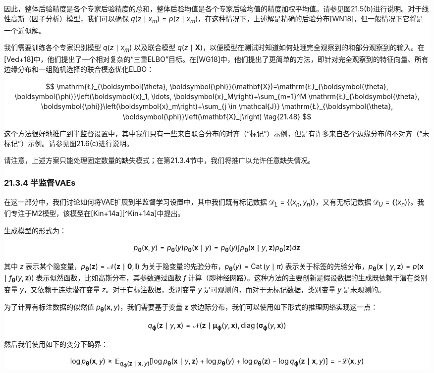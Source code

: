 
因此，整体后验精度是各个专家后验精度的总和，整体后验均值是各个专家后验均值的精度加权平均值。请参见图21.5(b)进行说明。对于线性高斯（因子分析）模型，我们可以确保 $q\left(z \mid x_m\right)=p\left(z \mid x_m\right)$，在这种情况下，上述解是精确的后验分布[WN18]，但一般情况下它将是一个近似解。

我们需要训练各个专家识别模型 $q\left(z \mid x_m\right)$ 以及联合模型 $q(z \mid \mathbf{X})$，以便模型在测试时知道如何处理完全观察到的和部分观察到的输入。在[Ved+18]中，他们提出了一个相对复杂的“三重ELBO”目标。在[WG18]中，他们提出了更简单的方法，即针对完全观察到的特征向量、所有边缘分布和一组随机选择的联合模态优化ELBO：


$$
\mathrm{Ł}_{\boldsymbol{\theta}, \boldsymbol{\phi}}(\mathbf{X})=\mathrm{Ł}_{\boldsymbol{\theta}, \boldsymbol{\phi}}\left(\boldsymbol{x}_1, \ldots, \boldsymbol{x}_M\right)+\sum_{m=1}^M \mathrm{Ł}_{\boldsymbol{\theta}, \boldsymbol{\phi}}\left(\boldsymbol{x}_m\right)+\sum_{j \in \mathcal{J}} \mathrm{Ł}_{\boldsymbol{\theta}, \boldsymbol{\phi}}\left(\mathbf{X}_j\right) \tag{21.48}
$$


这个方法很好地推广到半监督设置中，其中我们只有一些来自联合分布的对齐（“标记”）示例，但是有许多来自各个边缘分布的不对齐（“未标记”）示例。请参见图21.6(c)进行说明。 

请注意，上述方案只能处理固定数量的缺失模式；在第21.3.4节中，我们将推广以允许任意缺失情况。

### 21.3.4 半监督VAEs

在这一部分中，我们讨论如何将VAE扩展到半监督学习设置中，其中我们既有标记数据 $\mathcal{D}_L=\left\{\left(x_n, y_n\right)\right\}$，又有无标记数据 $\mathcal{D}_U=\left\{\left(x_n\right)\right\}$。我们专注于M2模型，该模型在[Kin+14a][^Kin+14a]中提出。

生成模型的形式为：


$$
p_{\boldsymbol{\theta}}(\boldsymbol{x}, y)=p_{\boldsymbol{\theta}}(y) p_{\boldsymbol{\theta}}(\boldsymbol{x} \mid y)=p_{\boldsymbol{\theta}}(y) \int p_{\boldsymbol{\theta}}(\boldsymbol{x} \mid y, \boldsymbol{z}) p_{\boldsymbol{\theta}}(\boldsymbol{z}) d \boldsymbol{z} \tag{21.49}
$$


其中 $z$ 表示某个隐变量，$p_{\boldsymbol{\theta}}(\boldsymbol{z})=\mathcal{N}(\boldsymbol{z} \mid \mathbf{0}, \mathbf{I})$ 为关于隐变量的先验分布，$p_{\boldsymbol{\theta}}(y)=\operatorname{Cat}(y \mid \pi)$ 表示关于标签的先验分布，$p_{\boldsymbol{\theta}}(\boldsymbol{x} \mid y, \boldsymbol{z})=p\left(\boldsymbol{x} \mid f_{\boldsymbol{\theta}}(y, \boldsymbol{z})\right)$ 表示似然函数，比如高斯分布，其参数通过函数 $f$ 计算（即神经网路）。这种方法的主要创新是假设数据的生成既依赖于潜在类别变量 $y$，又依赖于连续潜在变量 $z$。对于有标注数据，类别变量 $y$ 是可观测的，而对于无标记数据，类别变量 $y$ 是未观测的。

为了计算有标注数据的似然值 $p_{\boldsymbol{\theta}}(\boldsymbol{x}, y)$，我们需要基于变量 $\boldsymbol{z}$ 求边际分布，我们可以使用如下形式的推理网络实现这一点：


$$
q_{\boldsymbol{\phi}}(\boldsymbol{z} \mid y, \boldsymbol{x})=\mathcal{N}\left(\boldsymbol{z} \mid \boldsymbol{\mu}_{\boldsymbol{\phi}}(y, \boldsymbol{x}), \operatorname{diag}\left(\boldsymbol{\sigma}_{\boldsymbol{\phi}}(y, \boldsymbol{x})\right)\right. \tag{21.50}
$$


然后我们使用如下的变分下确界：


$$
\log p_{\boldsymbol{\theta}}(\boldsymbol{x}, y) \geq \mathbb{E}_{q_{\boldsymbol{\phi}}(\boldsymbol{z} \mid \boldsymbol{x}, y)}\left[\log p_{\boldsymbol{\theta}}(\boldsymbol{x} \mid y, \boldsymbol{z})+\log p_{\boldsymbol{\theta}}(y)+\log p_{\boldsymbol{\theta}}(\boldsymbol{z})-\log q_{\boldsymbol{\phi}}(\boldsymbol{z} \mid \boldsymbol{x}, y)\right]=-\mathcal{L}(\boldsymbol{x}, y) \tag{21.51}
$$
